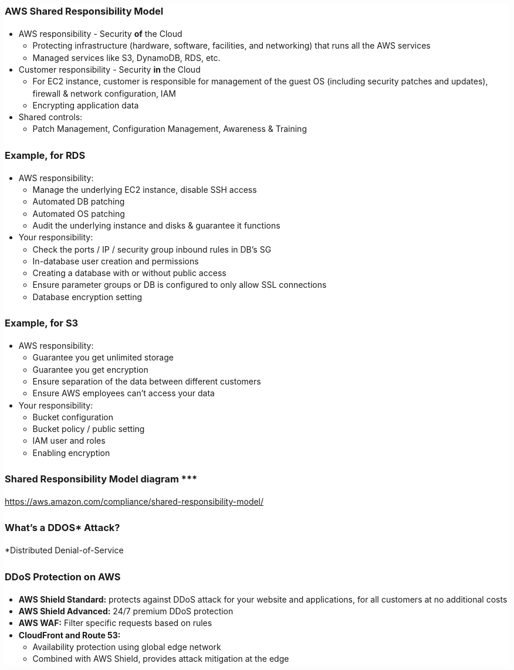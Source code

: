 ### AWS Shared Responsibility Model
- AWS responsibility - Security **of** the Cloud
    - Protecting infrastructure (hardware, software, facilities, and networking) that runs all the AWS services
    - Managed services like S3, DynamoDB, RDS, etc.
- Customer responsibility - Security **in** the Cloud
    - For EC2 instance, customer is responsible for management of the guest OS (including security patches and updates), firewall & network configuration, IAM
    - Encrypting application data
- Shared controls:
    - Patch Management, Configuration Management, Awareness & Training

### Example, for RDS
- AWS responsibility:
    - Manage the underlying EC2 instance, disable SSH access
    - Automated DB patching
    - Automated OS patching
    - Audit the underlying instance and disks & guarantee it functions
- Your responsibility:
    - Check the ports / IP / security group inbound rules in DB’s SG
    - In-database user creation and permissions
    - Creating a database with or without public access
    - Ensure parameter groups or DB is configured to only allow SSL connections
    - Database encryption setting

### Example, for S3
- AWS responsibility:
    - Guarantee you get unlimited storage
    - Guarantee you get encryption
    - Ensure separation of the data between different customers
    - Ensure AWS employees can’t access your data
- Your responsibility:
    - Bucket configuration
    - Bucket policy / public setting
    - IAM user and roles
    - Enabling encryption

### Shared Responsibility Model diagram ***
https://aws.amazon.com/compliance/shared-responsibility-model/

### What’s a DDOS* Attack?
*Distributed Denial-of-Service

### DDoS Protection on AWS
- **AWS Shield Standard:** protects against DDoS attack for your website and applications, for all customers at no additional costs
- **AWS Shield Advanced:** 24/7 premium DDoS protection
- **AWS WAF:** Filter specific requests based on rules
- **CloudFront and Route 53:**
    - Availability protection using global edge network
    - Combined with AWS Shield, provides attack mitigation at the edge
